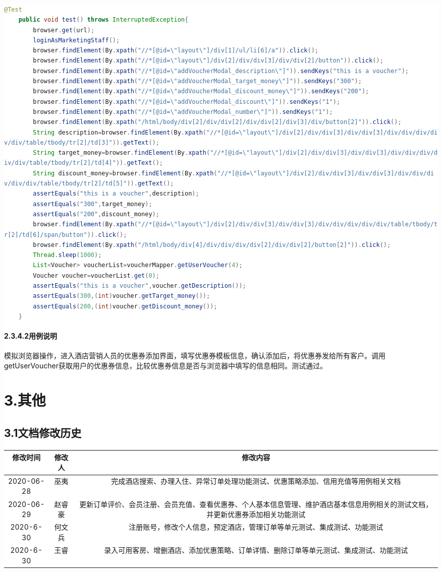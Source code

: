 ```java
@Test
    public void test() throws InterruptedException{
        browser.get(url);
        loginAsMarketingStaff();
        browser.findElement(By.xpath("//*[@id=\"layout\"]/div[1]/ul/li[6]/a")).click();
        browser.findElement(By.xpath("//*[@id=\"layout\"]/div[2]/div/div[3]/div/div[2]/button")).click();
        browser.findElement(By.xpath("//*[@id=\"addVoucherModal_description\"]")).sendKeys("this is a voucher");
        browser.findElement(By.xpath("//*[@id=\"addVoucherModal_target_money\"]")).sendKeys("300");
        browser.findElement(By.xpath("//*[@id=\"addVoucherModal_discount_money\"]")).sendKeys("200");
        browser.findElement(By.xpath("//*[@id=\"addVoucherModal_discount\"]")).sendKeys("1");
        browser.findElement(By.xpath("//*[@id=\"addVoucherModal_number\"]")).sendKeys("1");
        browser.findElement(By.xpath("/html/body/div[2]/div/div[2]/div/div[2]/div[3]/div/button[2]")).click();
        String description=browser.findElement(By.xpath("//*[@id=\"layout\"]/div[2]/div/div[3]/div/div[3]/div/div/div/div/div/table/tbody/tr[2]/td[3]")).getText();
        String target_money=browser.findElement(By.xpath("//*[@id=\"layout\"]/div[2]/div/div[3]/div/div[3]/div/div/div/div/div/table/tbody/tr[2]/td[4]")).getText();
        String discount_money=browser.findElement(By.xpath("//*[@id=\"layout\"]/div[2]/div/div[3]/div/div[3]/div/div/div/div/div/table/tbody/tr[2]/td[5]")).getText();
        assertEquals("this is a voucher",description);
        assertEquals("300",target_money);
        assertEquals("200",discount_money);
        browser.findElement(By.xpath("//*[@id=\"layout\"]/div[2]/div/div[3]/div/div[3]/div/div/div/div/div/table/tbody/tr[2]/td[6]/span/button")).click();
        browser.findElement(By.xpath("/html/body/div[4]/div/div/div/div[2]/div/div[2]/button[2]")).click();
        Thread.sleep(1000);
        List<Voucher> voucherList=voucherMapper.getUserVoucher(4);
        Voucher voucher=voucherList.get(0);
        assertEquals("this is a voucher",voucher.getDescription());
        assertEquals(300,(int)voucher.getTarget_money());
        assertEquals(200,(int)voucher.getDiscount_money());
    }
```



#### 2.3.4.2用例说明

模拟浏览器操作，进入酒店营销人员的优惠券添加界面，填写优惠券模板信息，确认添加后，将优惠券发给所有客户。调用getUserVoucher获取用户的优惠券信息，比较优惠券信息是否与浏览器中填写的信息相同。测试通过。

# 3.其他

## 3.1文档修改历史

|  修改时间  | 修改人 |                           修改内容                           |
| :--------: | :----: | :----------------------------------------------------------: |
| 2020-06-28 |  巫夷  | 完成酒店搜索、办理入住、异常订单处理功能测试、优惠策略添加、信用充值等用例相关文档 |
| 2020-06-29 | 赵睿豪 | 更新订单评价、会员注册、会员充值、查看优惠券、个人基本信息管理、维护酒店基本信息用例相关的测试文档，并更新优惠券添加相关功能测试 |
| 2020-6-30  | 何文兵 | 注册账号，修改个人信息，预定酒店，管理订单等单元测试、集成测试、功能测试 |
| 2020-6-30  | 王睿   | 录入可用客房、增删酒店、添加优惠策略、订单详情、删除订单等单元测试、集成测试、功能测试 |
